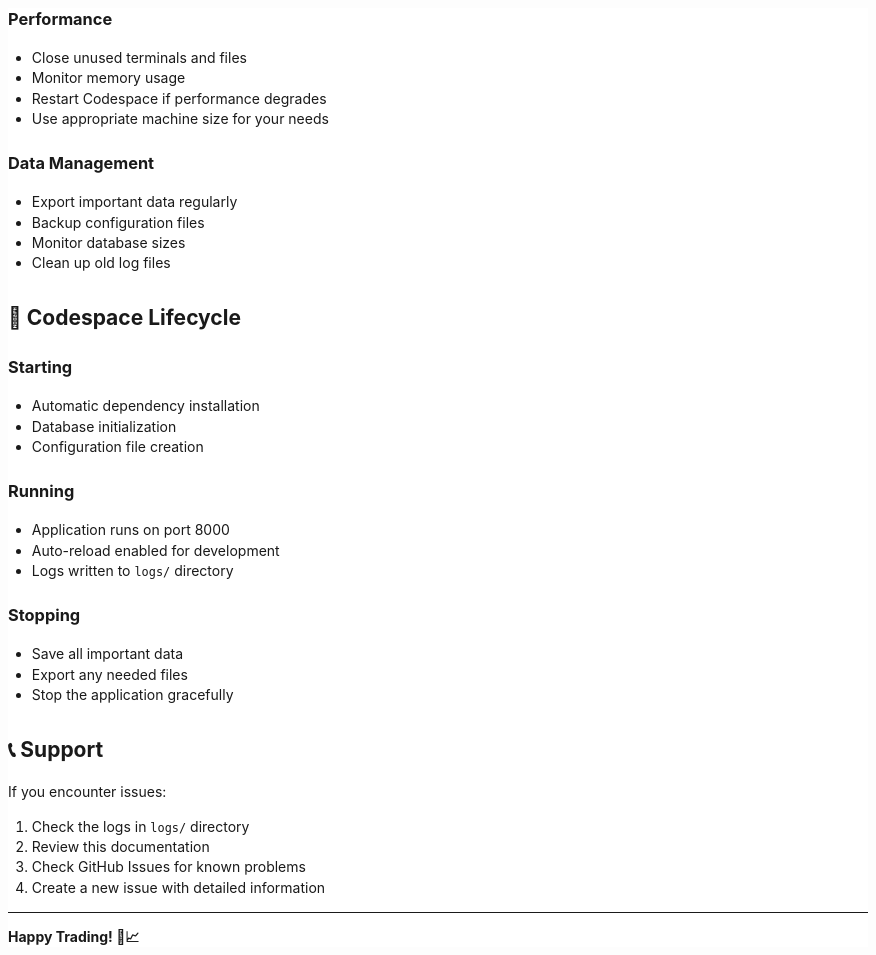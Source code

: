 ### Performance
- Close unused terminals and files
- Monitor memory usage
- Restart Codespace if performance degrades
- Use appropriate machine size for your needs

### Data Management
- Export important data regularly
- Backup configuration files
- Monitor database sizes
- Clean up old log files

## 🔄 Codespace Lifecycle

### Starting
- Automatic dependency installation
- Database initialization
- Configuration file creation

### Running
- Application runs on port 8000
- Auto-reload enabled for development
- Logs written to `logs/` directory

### Stopping
- Save all important data
- Export any needed files
- Stop the application gracefully

## 📞 Support

If you encounter issues:
1. Check the logs in `logs/` directory
2. Review this documentation
3. Check GitHub Issues for known problems
4. Create a new issue with detailed information

---

**Happy Trading! 🚀📈**
